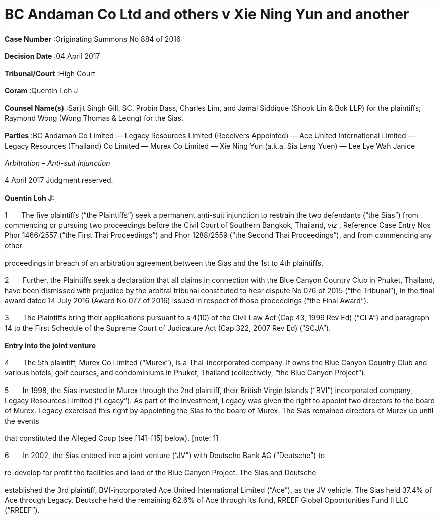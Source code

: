 # BC Andaman Co Ltd and others v Xie Ning Yun and another 



**Case Number** :Originating Summons No 884 of 2016 

**Decision Date** :04 April 2017 

**Tribunal/Court** :High Court 

**Coram** :Quentin Loh J 

**Counsel Name(s)** :Sarjit Singh Gill, SC, Probin Dass, Charles Lim, and Jamal Siddique (Shook Lin & Bok LLP) for the plaintiffs; Raymond Wong (Wong Thomas & Leong) for the Sias. 

**Parties** :BC Andaman Co Limited — Legacy Resources Limited (Receivers Appointed) — Ace United International Limited — Legacy Resources (Thailand) Co Limited — Murex Co Limited — Xie Ning Yun (a.k.a. Sia Leng Yuen) — Lee Lye Wah Janice 

_Arbitration_ – _Anti-suit Injunction_ 

4 April 2017 Judgment reserved. 

**Quentin Loh J:** 

1       The five plaintiffs (“the Plaintiffs”) seek a permanent anti-suit injunction to restrain the two defendants (“the Sias”) from commencing or pursuing two proceedings before the Civil Court of Southern Bangkok, Thailand, _viz_ , Reference Case Entry Nos Phor 1466/2557 (“the First Thai Proceedings”) and Phor 1288/2559 (“the Second Thai Proceedings”), and from commencing any other 

proceedings in breach of an arbitration agreement between the Sias and the 1st to 4th plaintiffs. 

2       Further, the Plaintiffs seek a declaration that all claims in connection with the Blue Canyon Country Club in Phuket, Thailand, have been dismissed with prejudice by the arbitral tribunal constituted to hear dispute No 076 of 2015 (“the Tribunal”), in the final award dated 14 July 2016 (Award No 077 of 2016) issued in respect of those proceedings (“the Final Award”). 

3       The Plaintiffs bring their applications pursuant to s 4(10) of the Civil Law Act (Cap 43, 1999 Rev Ed) (“CLA”) and paragraph 14 to the First Schedule of the Supreme Court of Judicature Act (Cap 322, 2007 Rev Ed) (“SCJA”). 

**Entry into the joint venture** 

4       The 5th plaintiff, Murex Co Limited (“Murex”), is a Thai-incorporated company. It owns the Blue Canyon Country Club and various hotels, golf courses, and condominiums in Phuket, Thailand (collectively, “the Blue Canyon Project”). 

5       In 1998, the Sias invested in Murex through the 2nd plaintiff, their British Virgin Islands (“BVI”) incorporated company, Legacy Resources Limited (“Legacy”). As part of the investment, Legacy was given the right to appoint two directors to the board of Murex. Legacy exercised this right by appointing the Sias to the board of Murex. The Sias remained directors of Murex up until the events 

that constituted the Alleged Coup (see [14]–[15] below). [note: 1] 

6       In 2002, the Sias entered into a joint venture (“JV”) with Deutsche Bank AG (“Deutsche”) to 


re-develop for profit the facilities and land of the Blue Canyon Project. The Sias and Deutsche 

established the 3rd plaintiff, BVI-incorporated Ace United International Limited (“Ace”), as the JV vehicle. The Sias held 37.4% of Ace through Legacy. Deutsche held the remaining 62.6% of Ace through its fund, RREEF Global Opportunities Fund II LLC (“RREEF”). 
